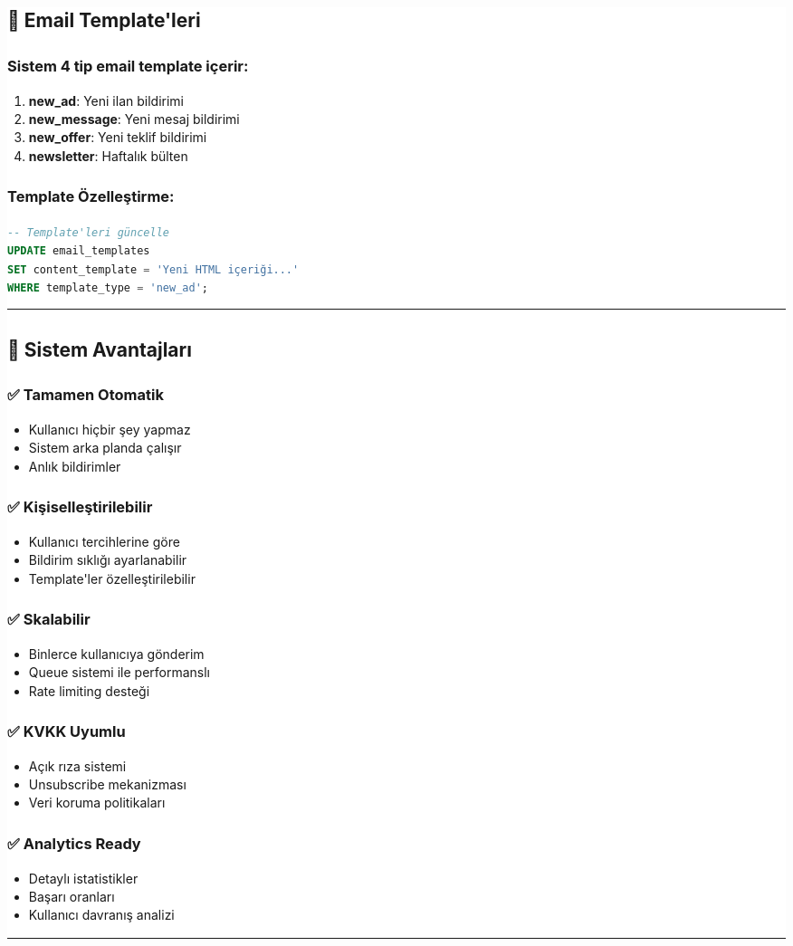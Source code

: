 
## 🔧 Email Template'leri

### Sistem 4 tip email template içerir:

1. **new_ad**: Yeni ilan bildirimi
2. **new_message**: Yeni mesaj bildirimi
3. **new_offer**: Yeni teklif bildirimi
4. **newsletter**: Haftalık bülten

### Template Özelleştirme:

```sql
-- Template'leri güncelle
UPDATE email_templates 
SET content_template = 'Yeni HTML içeriği...'
WHERE template_type = 'new_ad';
```

---

## 🚀 Sistem Avantajları

### ✅ **Tamamen Otomatik**
- Kullanıcı hiçbir şey yapmaz
- Sistem arka planda çalışır
- Anlık bildirimler

### ✅ **Kişiselleştirilebilir**
- Kullanıcı tercihlerine göre
- Bildirim sıklığı ayarlanabilir
- Template'ler özelleştirilebilir

### ✅ **Skalabilir**
- Binlerce kullanıcıya gönderim
- Queue sistemi ile performanslı
- Rate limiting desteği

### ✅ **KVKK Uyumlu**
- Açık rıza sistemi
- Unsubscribe mekanizması
- Veri koruma politikaları

### ✅ **Analytics Ready**
- Detaylı istatistikler
- Başarı oranları
- Kullanıcı davranış analizi

---
